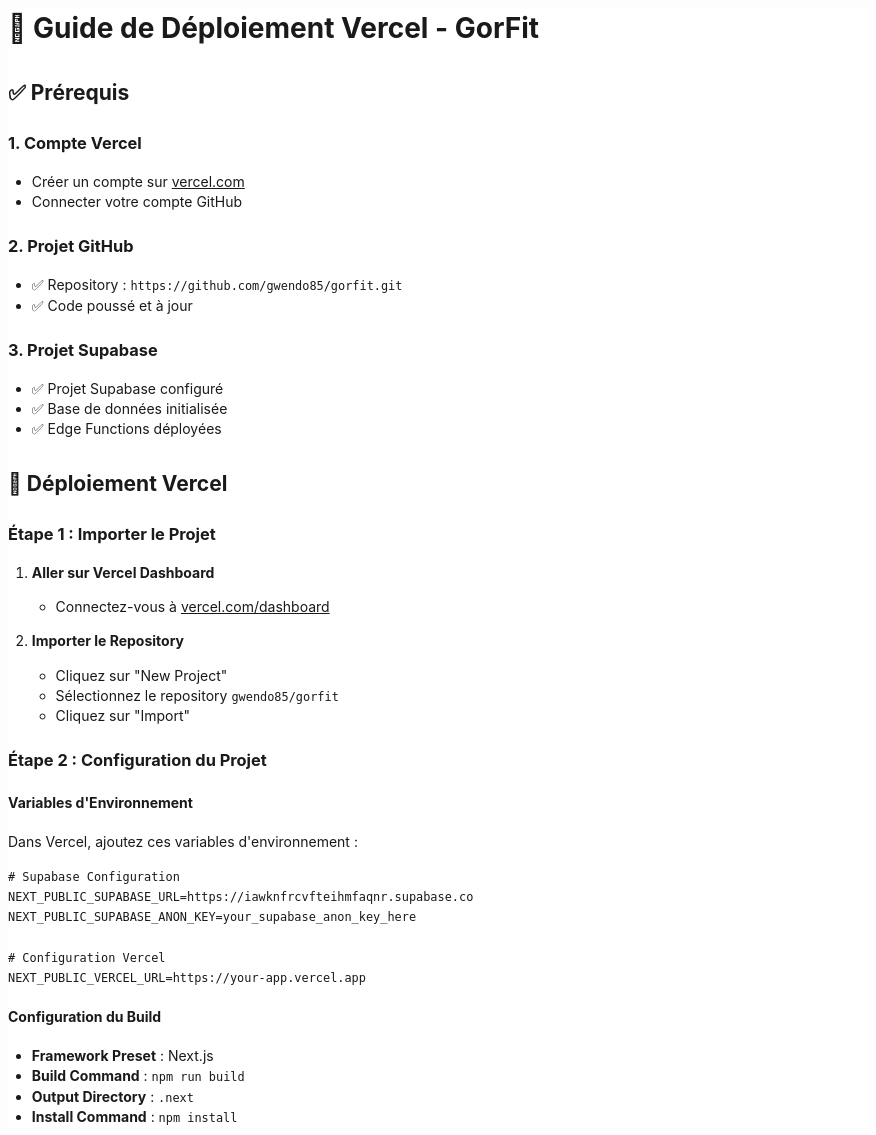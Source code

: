 # 🚀 Guide de Déploiement Vercel - GorFit

## ✅ Prérequis

### 1. Compte Vercel
- Créer un compte sur [vercel.com](https://vercel.com)
- Connecter votre compte GitHub

### 2. Projet GitHub
- ✅ Repository : `https://github.com/gwendo85/gorfit.git`
- ✅ Code poussé et à jour

### 3. Projet Supabase
- ✅ Projet Supabase configuré
- ✅ Base de données initialisée
- ✅ Edge Functions déployées

## 🎯 Déploiement Vercel

### Étape 1 : Importer le Projet

1. **Aller sur Vercel Dashboard**
   - Connectez-vous à [vercel.com/dashboard](https://vercel.com/dashboard)

2. **Importer le Repository**
   - Cliquez sur "New Project"
   - Sélectionnez le repository `gwendo85/gorfit`
   - Cliquez sur "Import"

### Étape 2 : Configuration du Projet

#### Variables d'Environnement
Dans Vercel, ajoutez ces variables d'environnement :

```env
# Supabase Configuration
NEXT_PUBLIC_SUPABASE_URL=https://iawknfrcvfteihmfaqnr.supabase.co
NEXT_PUBLIC_SUPABASE_ANON_KEY=your_supabase_anon_key_here

# Configuration Vercel
NEXT_PUBLIC_VERCEL_URL=https://your-app.vercel.app
```

#### Configuration du Build
- **Framework Preset** : Next.js
- **Build Command** : `npm run build`
- **Output Directory** : `.next`
- **Install Command** : `npm install`
